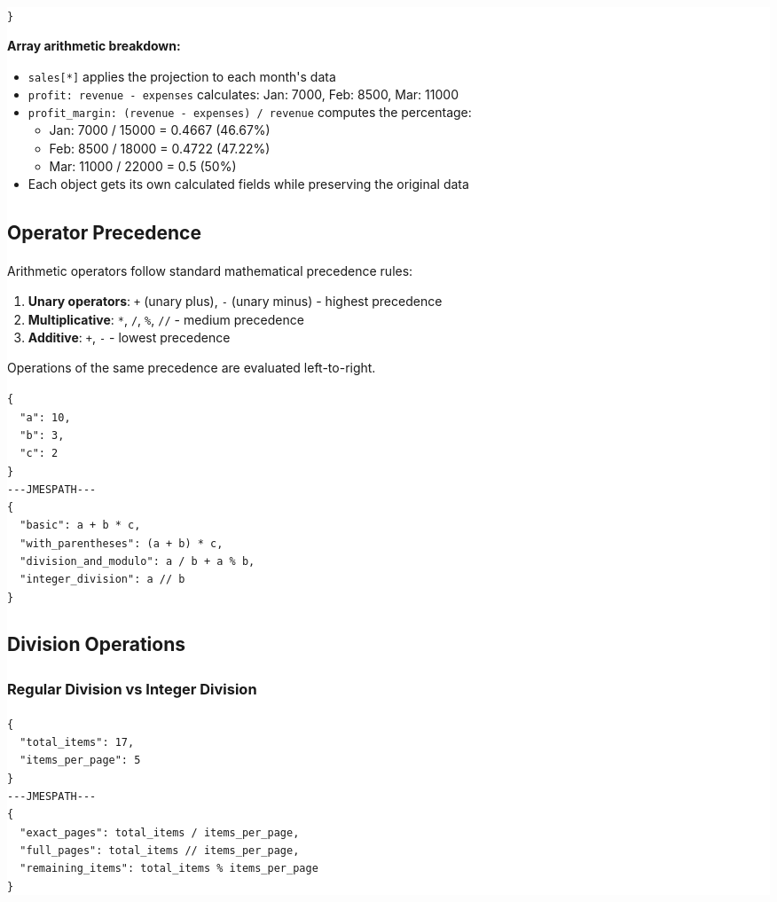 ```jmespath-interactive Array Calculations
}
```

**Array arithmetic breakdown:**
- `sales[*]` applies the projection to each month's data
- `profit: revenue - expenses` calculates: Jan: 7000, Feb: 8500, Mar: 11000
- `profit_margin: (revenue - expenses) / revenue` computes the percentage:
  - Jan: 7000 / 15000 = 0.4667 (46.67%)
  - Feb: 8500 / 18000 = 0.4722 (47.22%)
  - Mar: 11000 / 22000 = 0.5 (50%)
- Each object gets its own calculated fields while preserving the original data

## Operator Precedence

Arithmetic operators follow standard mathematical precedence rules:

1. **Unary operators**: `+` (unary plus), `-` (unary minus) - highest precedence
2. **Multiplicative**: `*`, `/`, `%`, `//` - medium precedence  
3. **Additive**: `+`, `-` - lowest precedence

Operations of the same precedence are evaluated left-to-right.

```jmespath-interactive Operator Precedence
{
  "a": 10,
  "b": 3,
  "c": 2
}
---JMESPATH---
{
  "basic": a + b * c,
  "with_parentheses": (a + b) * c,
  "division_and_modulo": a / b + a % b,
  "integer_division": a // b
}
```

## Division Operations

### Regular Division vs Integer Division

```jmespath-interactive Division Types
{
  "total_items": 17,
  "items_per_page": 5
}
---JMESPATH---
{
  "exact_pages": total_items / items_per_page,
  "full_pages": total_items // items_per_page,
  "remaining_items": total_items % items_per_page
}
```
